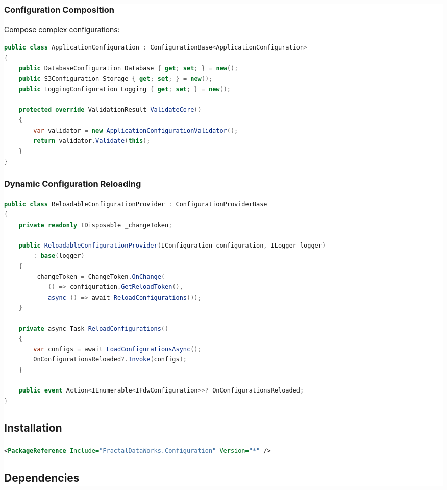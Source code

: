 ### Configuration Composition

Compose complex configurations:

```csharp
public class ApplicationConfiguration : ConfigurationBase<ApplicationConfiguration>
{
    public DatabaseConfiguration Database { get; set; } = new();
    public S3Configuration Storage { get; set; } = new();
    public LoggingConfiguration Logging { get; set; } = new();
    
    protected override ValidationResult ValidateCore()
    {
        var validator = new ApplicationConfigurationValidator();
        return validator.Validate(this);
    }
}
```

### Dynamic Configuration Reloading

```csharp
public class ReloadableConfigurationProvider : ConfigurationProviderBase
{
    private readonly IDisposable _changeToken;
    
    public ReloadableConfigurationProvider(IConfiguration configuration, ILogger logger)
        : base(logger)
    {
        _changeToken = ChangeToken.OnChange(
            () => configuration.GetReloadToken(),
            async () => await ReloadConfigurations());
    }
    
    private async Task ReloadConfigurations()
    {
        var configs = await LoadConfigurationsAsync();
        OnConfigurationsReloaded?.Invoke(configs);
    }
    
    public event Action<IEnumerable<IFdwConfiguration>>? OnConfigurationsReloaded;
}
```

## Installation

```xml
<PackageReference Include="FractalDataWorks.Configuration" Version="*" />
```

## Dependencies
